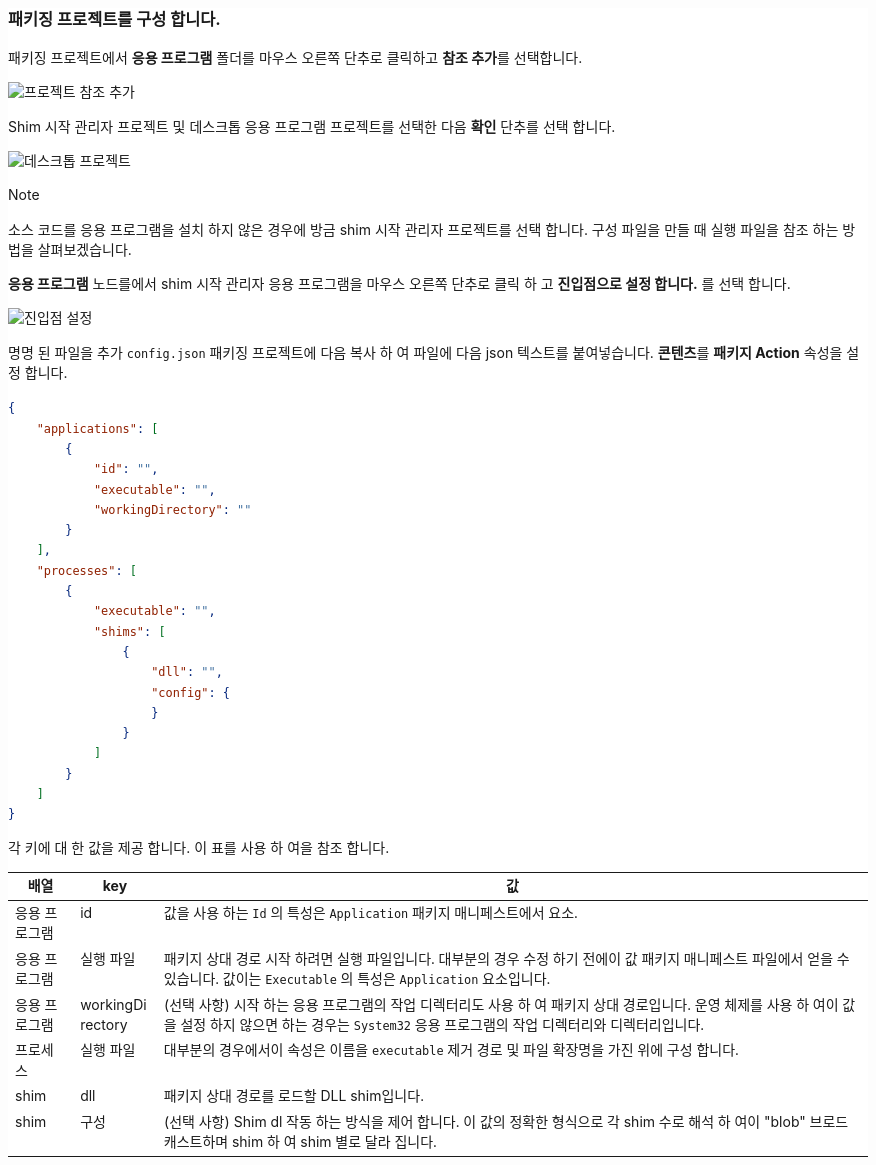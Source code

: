 ### <a name="configure-the-packaging-project"></a>패키징 프로젝트를 구성 합니다.

패키징 프로젝트에서 **응용 프로그램** 폴더를 마우스 오른쪽 단추로 클릭하고 **참조 추가**를 선택합니다.

![프로젝트 참조 추가](images/desktop-to-uwp/add-reference-packaging-project.png)

Shim 시작 관리자 프로젝트 및 데스크톱 응용 프로그램 프로젝트를 선택한 다음 **확인** 단추를 선택 합니다.

![데스크톱 프로젝트](images/desktop-to-uwp/package-project-references.png)

>[!NOTE]
> 소스 코드를 응용 프로그램을 설치 하지 않은 경우에 방금 shim 시작 관리자 프로젝트를 선택 합니다. 구성 파일을 만들 때 실행 파일을 참조 하는 방법을 살펴보겠습니다.

**응용 프로그램** 노드를에서 shim 시작 관리자 응용 프로그램을 마우스 오른쪽 단추로 클릭 하 고 **진입점으로 설정 합니다.** 를 선택 합니다.

![진입점 설정](images/desktop-to-uwp/set-startup-project.png)

명명 된 파일을 추가 ``config.json`` 패키징 프로젝트에 다음 복사 하 여 파일에 다음 json 텍스트를 붙여넣습니다. **콘텐츠**를 **패키지 Action** 속성을 설정 합니다.

```json
{
    "applications": [
        {
            "id": "",
            "executable": "",
            "workingDirectory": ""
        }
    ],
    "processes": [
        {
            "executable": "",
            "shims": [
                {
                    "dll": "",
                    "config": {
                    }
                }
            ]
        }
    ]
}
```
각 키에 대 한 값을 제공 합니다. 이 표를 사용 하 여을 참조 합니다.

| 배열 | key | 값 |
|-------|-----------|-------|
| 응용 프로그램 | id |  값을 사용 하는 `Id` 의 특성은 `Application` 패키지 매니페스트에서 요소. |
| 응용 프로그램 | 실행 파일 | 패키지 상대 경로 시작 하려면 실행 파일입니다. 대부분의 경우 수정 하기 전에이 값 패키지 매니페스트 파일에서 얻을 수 있습니다. 값이는 `Executable` 의 특성은 `Application` 요소입니다. |
| 응용 프로그램 | workingDirectory | (선택 사항) 시작 하는 응용 프로그램의 작업 디렉터리도 사용 하 여 패키지 상대 경로입니다. 운영 체제를 사용 하 여이 값을 설정 하지 않으면 하는 경우는 `System32` 응용 프로그램의 작업 디렉터리와 디렉터리입니다. |
| 프로세스 | 실행 파일 | 대부분의 경우에서이 속성은 이름을 `executable` 제거 경로 및 파일 확장명을 가진 위에 구성 합니다. |
| shim | dll | 패키지 상대 경로를 로드할 DLL shim입니다. |
| shim | 구성 | (선택 사항) Shim dl 작동 하는 방식을 제어 합니다. 이 값의 정확한 형식으로 각 shim 수로 해석 하 여이 "blob" 브로드캐스트하며 shim 하 여 shim 별로 달라 집니다. |
